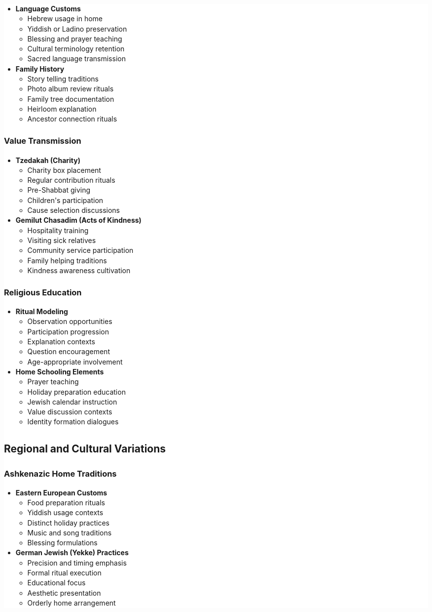 - **Language Customs**
  - Hebrew usage in home
  - Yiddish or Ladino preservation
  - Blessing and prayer teaching
  - Cultural terminology retention
  - Sacred language transmission
- **Family History**
  - Story telling traditions
  - Photo album review rituals
  - Family tree documentation
  - Heirloom explanation
  - Ancestor connection rituals

### Value Transmission

- **Tzedakah (Charity)**
  - Charity box placement
  - Regular contribution rituals
  - Pre-Shabbat giving
  - Children's participation
  - Cause selection discussions
- **Gemilut Chasadim (Acts of Kindness)**
  - Hospitality training
  - Visiting sick relatives
  - Community service participation
  - Family helping traditions
  - Kindness awareness cultivation

### Religious Education

- **Ritual Modeling**
  - Observation opportunities
  - Participation progression
  - Explanation contexts
  - Question encouragement
  - Age-appropriate involvement
- **Home Schooling Elements**
  - Prayer teaching
  - Holiday preparation education
  - Jewish calendar instruction
  - Value discussion contexts
  - Identity formation dialogues

## Regional and Cultural Variations

### Ashkenazic Home Traditions

- **Eastern European Customs**
  - Food preparation rituals
  - Yiddish usage contexts
  - Distinct holiday practices
  - Music and song traditions
  - Blessing formulations
- **German Jewish (Yekke) Practices**
  - Precision and timing emphasis
  - Formal ritual execution
  - Educational focus
  - Aesthetic presentation
  - Orderly home arrangement
